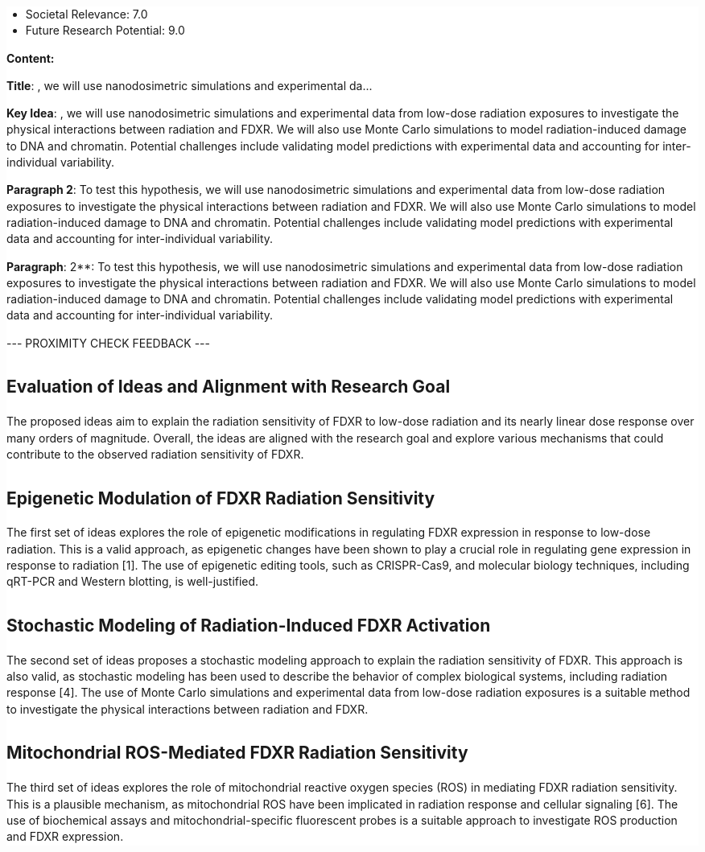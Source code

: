 - Societal Relevance: 7.0
- Future Research Potential: 9.0

**Content:**

**Title**: , we will use nanodosimetric simulations and experimental da...

**Key Idea**: , we will use nanodosimetric simulations and experimental data from low-dose radiation exposures to investigate the physical interactions between radiation and FDXR. We will also use Monte Carlo simulations to model radiation-induced damage to DNA and chromatin. Potential challenges include validating model predictions with experimental data and accounting for inter-individual variability.

**Paragraph 2**: To test this hypothesis, we will use nanodosimetric simulations and experimental data from low-dose radiation exposures to investigate the physical interactions between radiation and FDXR. We will also use Monte Carlo simulations to model radiation-induced damage to DNA and chromatin. Potential challenges include validating model predictions with experimental data and accounting for inter-individual variability.

**Paragraph**: 2**: To test this hypothesis, we will use nanodosimetric simulations and experimental data from low-dose radiation exposures to investigate the physical interactions between radiation and FDXR. We will also use Monte Carlo simulations to model radiation-induced damage to DNA and chromatin. Potential challenges include validating model predictions with experimental data and accounting for inter-individual variability.

--- PROXIMITY CHECK FEEDBACK ---

## Evaluation of Ideas and Alignment with Research Goal

The proposed ideas aim to explain the radiation sensitivity of FDXR to low-dose radiation and its nearly linear dose response over many orders of magnitude. Overall, the ideas are aligned with the research goal and explore various mechanisms that could contribute to the observed radiation sensitivity of FDXR.

## Epigenetic Modulation of FDXR Radiation Sensitivity

The first set of ideas explores the role of epigenetic modifications in regulating FDXR expression in response to low-dose radiation. This is a valid approach, as epigenetic changes have been shown to play a crucial role in regulating gene expression in response to radiation [1]. The use of epigenetic editing tools, such as CRISPR-Cas9, and molecular biology techniques, including qRT-PCR and Western blotting, is well-justified.

## Stochastic Modeling of Radiation-Induced FDXR Activation

The second set of ideas proposes a stochastic modeling approach to explain the radiation sensitivity of FDXR. This approach is also valid, as stochastic modeling has been used to describe the behavior of complex biological systems, including radiation response [4]. The use of Monte Carlo simulations and experimental data from low-dose radiation exposures is a suitable method to investigate the physical interactions between radiation and FDXR.

## Mitochondrial ROS-Mediated FDXR Radiation Sensitivity

The third set of ideas explores the role of mitochondrial reactive oxygen species (ROS) in mediating FDXR radiation sensitivity. This is a plausible mechanism, as mitochondrial ROS have been implicated in radiation response and cellular signaling [6]. The use of biochemical assays and mitochondrial-specific fluorescent probes is a suitable approach to investigate ROS production and FDXR expression.
